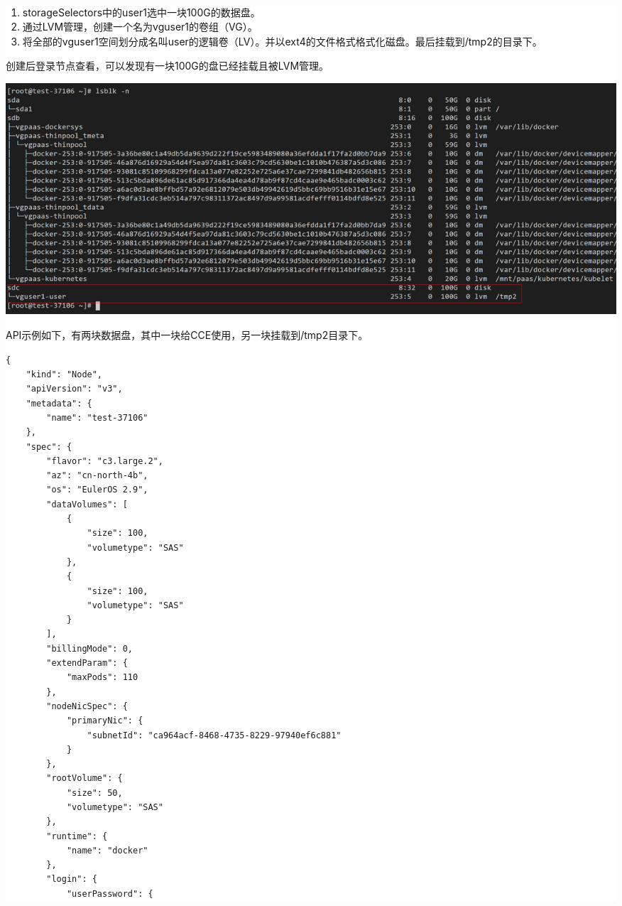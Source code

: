 1.  storageSelectors中的user1选中一块100G的数据盘。
2.  通过LVM管理，创建一个名为vguser1的卷组（VG）。
3.  将全部的vguser1空间划分成名叫user的逻辑卷（LV）。并以ext4的文件格式格式化磁盘。最后挂载到/tmp2的目录下。

创建后登录节点查看，可以发现有一块100G的盘已经挂载且被LVM管理。

![](figures/zh-cn_image_0000001207129902.png)

API示例如下，有两块数据盘，其中一块给CCE使用，另一块挂载到/tmp2目录下。

```
{
	"kind": "Node",
	"apiVersion": "v3",
	"metadata": {
		"name": "test-37106"
	},
	"spec": {
		"flavor": "c3.large.2",
		"az": "cn-north-4b",
		"os": "EulerOS 2.9",
		"dataVolumes": [
			{
				"size": 100,
				"volumetype": "SAS"
			},
			{
				"size": 100,
				"volumetype": "SAS"
			}
		],
		"billingMode": 0,
		"extendParam": {
			"maxPods": 110
		},
		"nodeNicSpec": {
			"primaryNic": {
				"subnetId": "ca964acf-8468-4735-8229-97940ef6c881"
			}
		},
		"rootVolume": {
			"size": 50,
			"volumetype": "SAS"
		},
		"runtime": {
			"name": "docker"
		},
		"login": {
			"userPassword": {
```